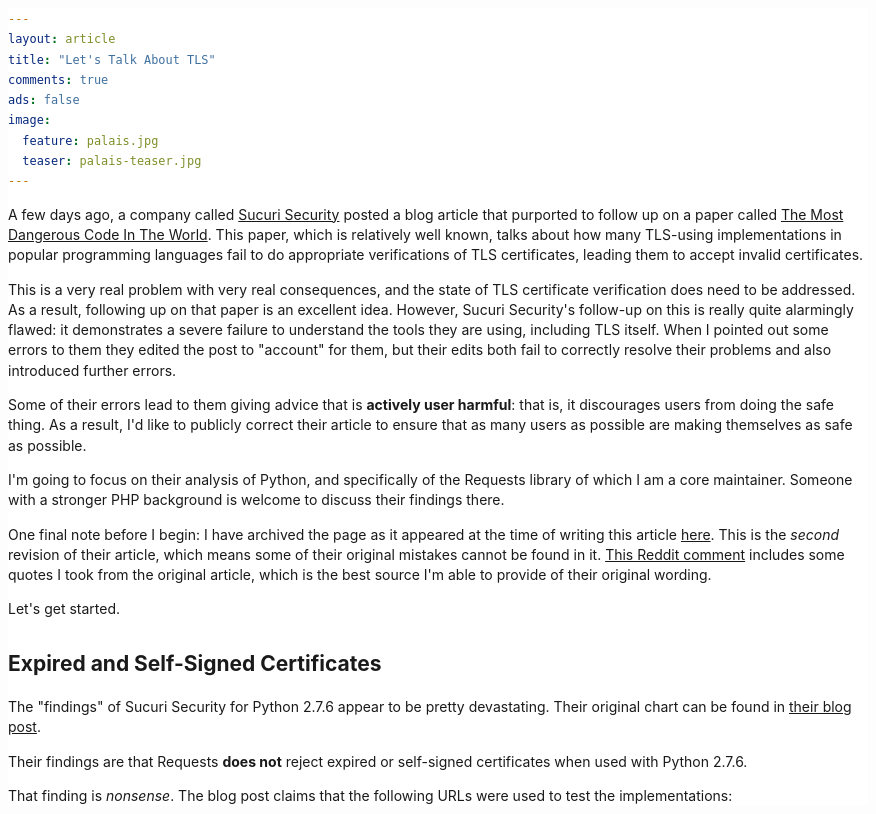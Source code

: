 ```yaml
---
layout: article
title: "Let's Talk About TLS"
comments: true
ads: false
image:
  feature: palais.jpg
  teaser: palais-teaser.jpg
---
```


A few days ago, a company called [Sucuri Security](https://sucuri.net/) posted a blog article that purported to follow up on a paper called [The Most Dangerous Code In The World](https://www.cs.utexas.edu/~shmat/shmat_ccs12.pdf). This paper, which is relatively well known, talks about how many TLS-using implementations in popular programming languages fail to do appropriate verifications of TLS certificates, leading them to accept invalid certificates.

This is a very real problem with very real consequences, and the state of TLS certificate verification does need to be addressed. As a result, following up on that paper is an excellent idea. However, Sucuri Security's follow-up on this is really quite alarmingly flawed: it demonstrates a severe failure to understand the tools they are using, including TLS itself. When I pointed out some errors to them they edited the post to "account" for them, but their edits both fail to correctly resolve their problems and also introduced further errors.

Some of their errors lead to them giving advice that is **actively user harmful**: that is, it discourages users from doing the safe thing. As a result, I'd like to publicly correct their article to ensure that as many users as possible are making themselves as safe as possible.

I'm going to focus on their analysis of Python, and specifically of the Requests library of which I am a core maintainer. Someone with a stronger PHP background is welcome to discuss their findings there.

One final note before I begin: I have archived the page as it appeared at the time of writing this article [here](https://web.archive.org/web/20160404111729/https://blog.sucuri.net/2016/03/beware-unverified-tls-certificates-php-python.html). This is the *second* revision of their article, which means some of their original mistakes cannot be found in it. [This Reddit comment](https://www.reddit.com/r/Python/comments/4cuibd/tls_implementation_in_python_has_serious_flaws/d1lqpnf) includes some quotes I took from the original article, which is the best source I'm able to provide of their original wording.

Let's get started.

## Expired and Self-Signed Certificates

The "findings" of Sucuri Security for Python 2.7.6 appear to be pretty devastating. Their original chart can be found in [their blog post](https://web.archive.org/web/20160404111729/https://blog.sucuri.net/2016/03/beware-unverified-tls-certificates-php-python.html).

Their findings are that Requests **does not** reject expired or self-signed certificates when used with Python 2.7.6.

That finding is *nonsense*. The blog post claims that the following URLs were used to test the implementations:
